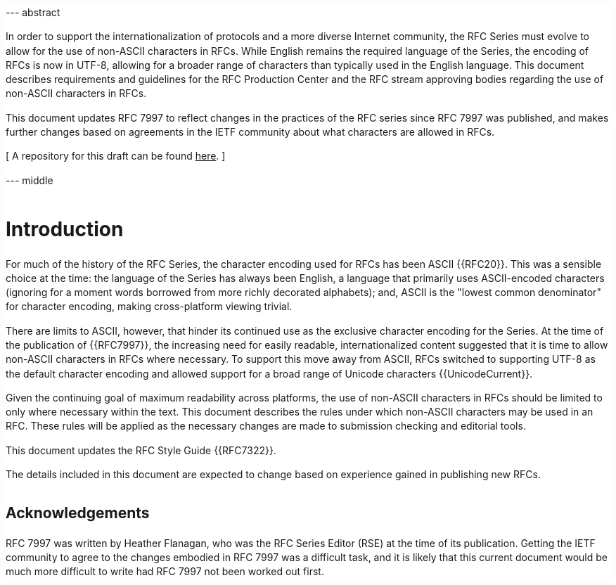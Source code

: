 
--- abstract

In order to support the internationalization of protocols and a more diverse Internet community,
the RFC Series must evolve to allow for the use of non-ASCII characters in RFCs.
While English remains the required language of the Series, the encoding of RFCs is now in UTF-8,
allowing for a broader range of characters than typically used in the English language. 
This document describes requirements and guidelines for the RFC Production Center and the RFC stream approving bodies
regarding the use of non-ASCII characters in RFCs.

This document updates RFC 7997 to reflect changes in the practices of the RFC series since RFC 7997 was published,
and makes further changes based on agreements in the IETF community about what characters are allowed in RFCs.

\[ A repository for this draft can be found [here](https://github.com/paulehoffman/7997bis). \]

--- middle

# Introduction

For much of the history of the RFC Series, the character encoding used for RFCs has been ASCII {{RFC20}}.
This was a sensible choice at the time: the language of the Series has always been English,
a language that primarily uses ASCII-encoded characters (ignoring for a moment words borrowed from more richly decorated alphabets);
and, ASCII is the "lowest common denominator" for character encoding, making cross-platform viewing trivial.

There are limits to ASCII, however, that hinder its continued use as the exclusive character encoding for the Series. 
At the time of the publication of {{RFC7997}},
the increasing need for easily readable, internationalized content suggested that it is time to allow non-ASCII characters in RFCs where necessary.
To support this move away from ASCII, RFCs switched to supporting UTF-8 as the default character encoding
and allowed support for a broad range of Unicode characters {{UnicodeCurrent}}. 

Given the continuing goal of maximum readability across platforms, the use of non-ASCII characters in RFCs should be limited to only where necessary within the text.
This document describes the rules under which non-ASCII characters may be used in an RFC.
These rules will be applied as the necessary changes are made to submission checking and editorial tools.

This document updates the RFC Style Guide {{RFC7322}}.

The details included in this document are expected to change based on experience gained in publishing new RFCs.

## Acknowledgements

RFC 7997 was written by Heather Flanagan, who was the RFC Series Editor (RSE) at the time of its publication.
Getting the IETF community to agree to the changes embodied in RFC 7997 was a difficult task,
and it is likely that this current document would be much more difficult to write had RFC 7997 not been worked out first.
